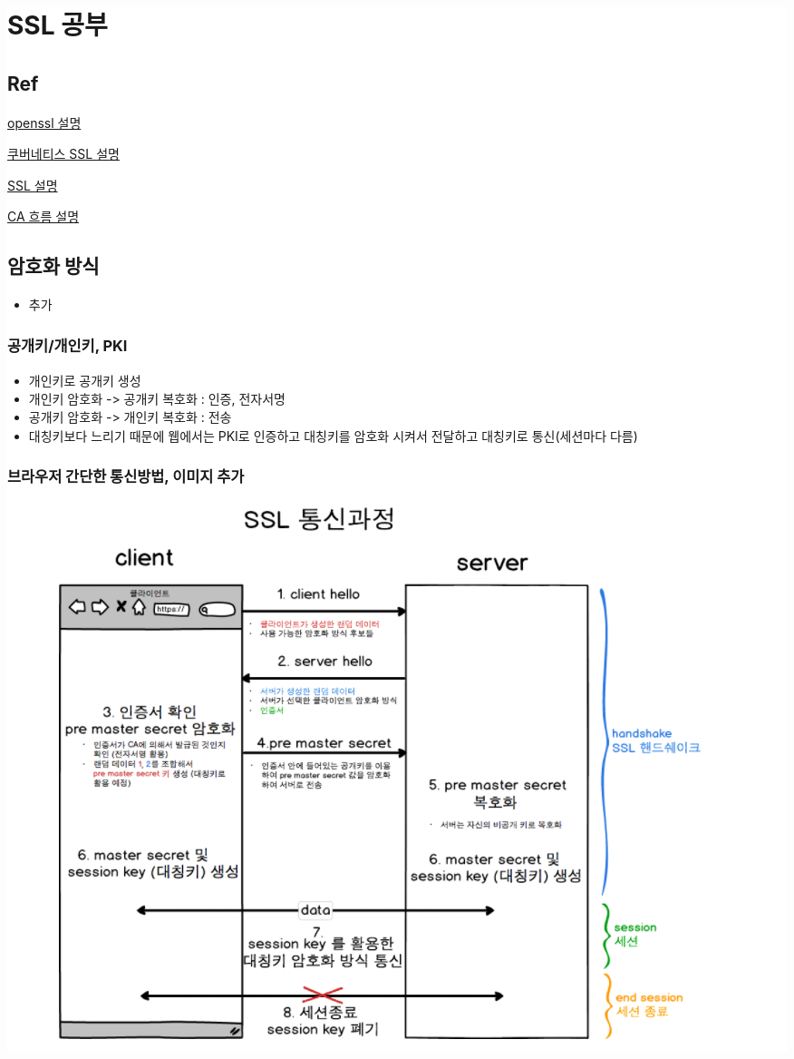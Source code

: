 
# SSL 공부

## Ref

[openssl 설명](https://www.lesstif.com/system-admin/openssl-root-ca-ssl-6979614.html)

[쿠버네티스 SSL 설명](https://coffeewhale.com/kubernetes/authentication/x509/2020/05/02/auth01/)

[SSL 설명](https://wiki.kldp.org/HOWTO/html/SSL-Certificates-HOWTO/x70.html)

[CA 흐름 설명](https://blog.naver.com/alice_k106/221468341565)

## 암호화 방식 
- 추가 

### 공개키/개인키, PKI

- 개인키로 공개키 생성
- 개인키 암호화 -> 공개키 복호화 : 인증, 전자서명
- 공개키 암호화 -> 개인키 복호화 : 전송
- 대칭키보다 느리기 때문에 웹에서는 PKI로 인증하고 대칭키를 암호화 시켜서 전달하고 대칭키로 통신(세션마다 다름)


### 브라우저 간단한 통신방법, 이미지 추가

![](images/browser_handshake.png)
